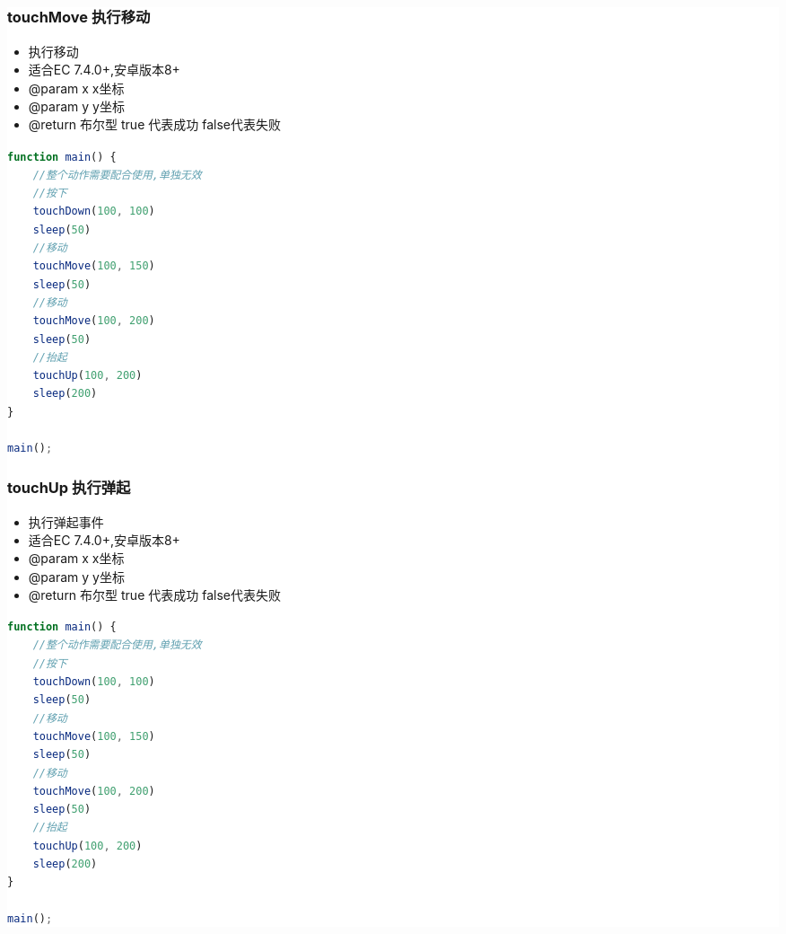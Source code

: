 ```javascript showLineNumbers
```

### touchMove 执行移动

* 执行移动
* 适合EC 7.4.0+,安卓版本8+
* @param x x坐标
* @param y y坐标
* @return 布尔型 true 代表成功 false代表失败

```javascript showLineNumbers
function main() {
    //整个动作需要配合使用,单独无效
    //按下
    touchDown(100, 100)
    sleep(50)
    //移动
    touchMove(100, 150)
    sleep(50)
    //移动
    touchMove(100, 200)
    sleep(50)
    //抬起
    touchUp(100, 200)
    sleep(200)
}

main();
```

### touchUp 执行弹起

* 执行弹起事件
* 适合EC 7.4.0+,安卓版本8+
* @param x x坐标
* @param y y坐标
* @return 布尔型 true 代表成功 false代表失败

```javascript showLineNumbers
function main() {
    //整个动作需要配合使用,单独无效
    //按下
    touchDown(100, 100)
    sleep(50)
    //移动
    touchMove(100, 150)
    sleep(50)
    //移动
    touchMove(100, 200)
    sleep(50)
    //抬起
    touchUp(100, 200)
    sleep(200)
}

main();
```
